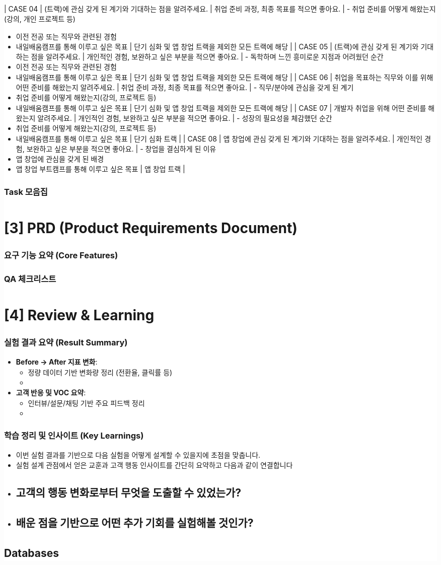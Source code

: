 | CASE 04 | (트랙)에 관심 갖게 된 계기와
기대하는 점을 알려주세요. | 취업 준비 과정, 최종 목표를 적으면 좋아요. | - 취업 준비를 어떻게 해왔는지(강의, 개인 프로젝트 등)
- 이전 전공 또는 직무와 관련된 경험
- 내일배움캠프를 통해 이루고 싶은 목표 | 단기 심화 및 앱 창업 트랙을 제외한
모든 트랙에 해당 |
| CASE 05 | (트랙)에 관심 갖게 된 계기와
기대하는 점을 알려주세요. | 개인적인 경험, 보완하고 싶은 부분을 적으면 좋아요. | - 독학하며 느낀 흥미로운 지점과 어려웠던 순간
- 이전 전공 또는 직무와 관련된 경험
- 내일배움캠프를 통해 이루고 싶은 목표 | 단기 심화 및 앱 창업 트랙을 제외한
모든 트랙에 해당 |
| CASE 06 | 취업을 목표하는 직무와 이를 위해 
어떤 준비를 해왔는지 알려주세요. | 취업 준비 과정, 최종 목표를 적으면 좋아요. | - 직무/분야에 관심을 갖게 된 계기
- 취업 준비를 어떻게 해왔는지(강의, 프로젝트 등)
- 내일배움캠프를 통해 이루고 싶은 목표 | 단기 심화 및 앱 창업 트랙을 제외한
모든 트랙에 해당 |
| CASE 07 | 개발자 취업을 위해
어떤 준비를 해왔는지 알려주세요. | 개인적인 경험, 보완하고 싶은 부분을 적으면 좋아요. | - 성장의 필요성을 체감했던 순간
- 취업 준비를 어떻게 해왔는지(강의, 프로젝트 등)
- 내일배움캠프를 통해 이루고 싶은 목표 | 단기 심화 트랙  |
| CASE 08 | 앱 창업에 관심 갖게 된 계기와
기대하는 점을 알려주세요. | 개인적인 경험, 보완하고 싶은 부분을 적으면 좋아요. | - 창업을 결심하게 된 이유
- 앱 창업에 관심을 갖게 된 배경
- 앱 창업 부트캠프를 통해 이루고 싶은 목표 | 앱 창업 트랙 |

### Task 모음집

# **[3] PRD (Product Requirements Document)**

### **요구 기능 요약 (Core Features)**

### **QA 체크리스트**

# [4] Review & Learning

### 실험 결과 요약 (Result Summary)
- **Before → After 지표 변화**:
  - 정량 데이터 기반 변화량 정리 (전환율, 클릭률 등)
  - 
- **고객 반응 및 VOC 요약**:
  - 인터뷰/설문/채팅 기반 주요 피드백 정리
  - 

### 학습 정리 및 인사이트 (Key Learnings)
- 이번 실험 결과를 기반으로 다음 실험을 어떻게 설계할 수 있을지에 초점을 맞춥니다.
- 실험 설계 관점에서 얻은 교훈과 고객 행동 인사이트를 간단히 요약하고 다음과 같이 연결합니다
- 고객의 행동 변화로부터 무엇을 도출할 수 있었는가?
  - 
- 배운 점을 기반으로 어떤 추가 기회를 실험해볼 것인가?
  -

## Databases
